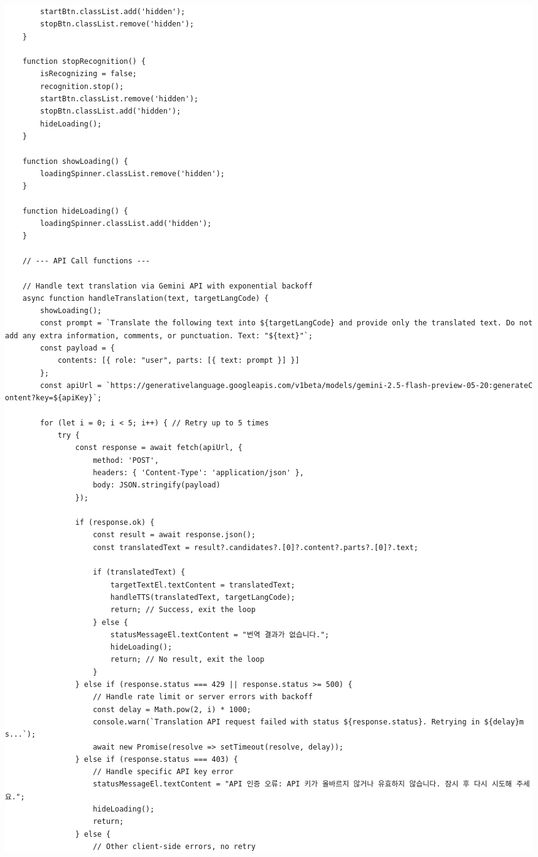             startBtn.classList.add('hidden');
            stopBtn.classList.remove('hidden');
        }

        function stopRecognition() {
            isRecognizing = false;
            recognition.stop();
            startBtn.classList.remove('hidden');
            stopBtn.classList.add('hidden');
            hideLoading();
        }

        function showLoading() {
            loadingSpinner.classList.remove('hidden');
        }

        function hideLoading() {
            loadingSpinner.classList.add('hidden');
        }

        // --- API Call functions ---

        // Handle text translation via Gemini API with exponential backoff
        async function handleTranslation(text, targetLangCode) {
            showLoading();
            const prompt = `Translate the following text into ${targetLangCode} and provide only the translated text. Do not add any extra information, comments, or punctuation. Text: "${text}"`;
            const payload = {
                contents: [{ role: "user", parts: [{ text: prompt }] }]
            };
            const apiUrl = `https://generativelanguage.googleapis.com/v1beta/models/gemini-2.5-flash-preview-05-20:generateContent?key=${apiKey}`;

            for (let i = 0; i < 5; i++) { // Retry up to 5 times
                try {
                    const response = await fetch(apiUrl, {
                        method: 'POST',
                        headers: { 'Content-Type': 'application/json' },
                        body: JSON.stringify(payload)
                    });

                    if (response.ok) {
                        const result = await response.json();
                        const translatedText = result?.candidates?.[0]?.content?.parts?.[0]?.text;
                        
                        if (translatedText) {
                            targetTextEl.textContent = translatedText;
                            handleTTS(translatedText, targetLangCode);
                            return; // Success, exit the loop
                        } else {
                            statusMessageEl.textContent = "번역 결과가 없습니다.";
                            hideLoading();
                            return; // No result, exit the loop
                        }
                    } else if (response.status === 429 || response.status >= 500) {
                        // Handle rate limit or server errors with backoff
                        const delay = Math.pow(2, i) * 1000;
                        console.warn(`Translation API request failed with status ${response.status}. Retrying in ${delay}ms...`);
                        await new Promise(resolve => setTimeout(resolve, delay));
                    } else if (response.status === 403) {
                        // Handle specific API key error
                        statusMessageEl.textContent = "API 인증 오류: API 키가 올바르지 않거나 유효하지 않습니다. 잠시 후 다시 시도해 주세요.";
                        hideLoading();
                        return;
                    } else {
                        // Other client-side errors, no retry